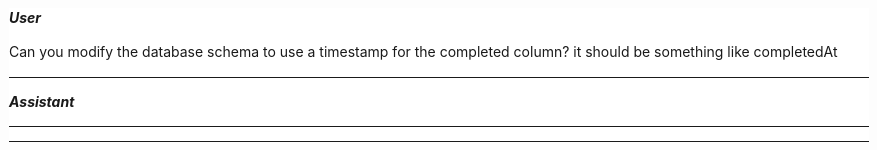 
_**User**_

Can you modify the database schema to use a timestamp for the completed column? it should be something like completedAt 

---

_**Assistant**_



---



---

